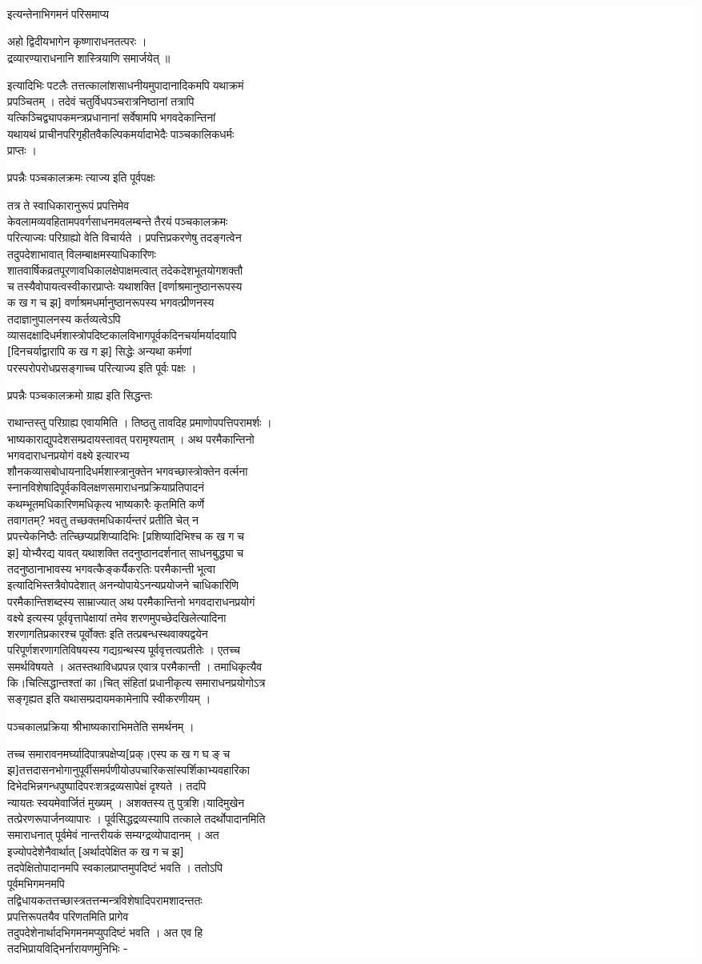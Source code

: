 इत्यन्तेनाभिगमनं परिसमाप्य   
  
अहो द्विदीयभागेन कृष्णाराधनतत्परः ।  
द्रव्यारण्याराधनानि शास्त्रियाणि समार्जयेत् ॥  
  
इत्यादिभिः पटलैः तत्तत्कालांशसाधनीयमुपादानादिकमपि यथाक्रमं   
प्रपञ्चितम् । तदेवं चतुर्विधपञ्चरात्रनिष्ठानां तत्रापि   
यत्किञ्चिद्व्यापकमन्त्रप्रधानानां सर्वेषामपि भगवदेकान्तिनां   
यथायथं प्राचीनपरिगृहीतवैकल्पिकमर्यादाभेदैः पाञ्चकालिकधर्मः   
प्राप्तः ।  
  
प्रपन्नैः पञ्चकालक्रमः त्याज्य इति पूर्वपक्षः  
  
तत्र ते स्वाधिकारानुरूपं प्रपत्तिमेव   
केवलामव्यवहितामपवर्गसाधनमवलम्बन्ते तैरयं पञ्चकालक्रमः   
परित्याज्यः परिग्राह्यो वेति विचार्यते । प्रपत्तिप्रकरणेषु तदङ्गत्वेन   
तदुपदेशाभावात् विलम्बाक्षमस्याधिकारिणः   
शातवार्षिकव्रतपूरणावधिकालक्षेपाक्षमत्वात् तदेकदेशभूतयोगशक्तौ   
च तस्यैवोपायत्वस्वीकारप्राप्तेः यथाशक्ति [वर्णाश्रमानुष्ठानरूपस्य   
क ख ग च झ] वर्णाश्रमधर्मानुष्ठानरूपस्य भगवत्प्रीणनस्य   
तदाज्ञानुपालनस्य कर्तव्यत्वेऽपि   
व्यासदक्षादिधर्मशास्त्रोपदिष्टकालविभागपूर्वकदिनचर्यामर्यादयापि   
[दिनचर्याद्वारापि क ख ग झ] सिद्धेः अन्यथा कर्मणां   
परस्परोपरोधप्रसङ्गाच्च परित्याज्य इति पूर्वः पक्षः ।  
  
प्रपन्नैः पञ्चकालक्रमो ग्राह्य इति सिद्धन्तः   
  
राथान्तस्तु परिग्राह्य एवायमिति । तिष्ठतु तावदिह प्रमाणोपपत्तिपरामर्शः ।   
भाष्यकाराद्युपदेशसम्प्रदायस्तावत् परामृश्यताम् । अथ परमैकान्तिनो   
भगवदाराधनप्रयोगं वक्ष्ये इत्यारभ्य   
शौनकव्यासबोधायनादिधर्मशास्त्रानुक्तेन भगवच्छास्त्रोक्तेन वर्त्मना   
स्नानविशेषादिपूर्वकविलक्षणसमाराधनप्रक्रियाप्रतिपादनं   
कथम्भूतमधिकारिणमधिकृत्य भाष्यकारैः कृतमिति कर्णे   
तवागतम्? भवतु तच्छक्तमधिकार्यन्तरं प्रतीति चेत् न   
प्रपत्त्येकनिष्ठैः तत्च्छिप्यप्रशिप्यादिभिः [प्रशिष्यादिभिश्च क ख ग च   
झ] योभ्यैरद्य यावत् यथाशक्ति तदनुष्ठानदर्शनात् साधनबुद्ध्या च   
तदनुष्ठानाभावस्य भगवत्कैङ्कर्यैकरतिः परमैकान्ती भूत्वा   
इत्यादिभिस्तत्रैवोपदेशात् अनन्योपायेऽनन्यप्रयोजने चाधिकारिणि   
परमैकान्तिशब्दस्य साम्राज्यात् अथ परमैकान्तिनो भगवदाराधनप्रयोगं   
वक्ष्ये इत्यस्य पूर्ववृत्तापेक्षायां तमेव शरणमुपच्छेदखिलेत्यादिना   
शरणागतिप्रकारश्च पूर्वोक्तः इति तत्प्रबन्धस्थवाक्यद्वयेन   
परिपूर्णशरणागतिविषयस्य गद्यग्रन्थस्य पूर्ववृत्तत्वप्रतीतेः । एतच्च   
समर्थविषयते । अतस्तथाविधप्रपन्न एवात्र परमैकान्ती । तमाधिकृत्यैव   
कि।चित्सिद्धान्तश्तां का।चित् संहितां प्रधानीकृत्य समाराधनप्रयोगोऽत्र   
सङ्गृह्यत इति यथासम्प्रदायमकामेनापि स्वीकरणीयम् ।  
  
पञ्चकालप्रक्रिया श्रीभाष्यकाराभिमतेति समर्थनम् ।  
  
तच्च समारावनमर्घ्यादिपात्रपक्षेप्य[प्रक्।एस्प क ख ग घ ङ् च   
झ]तत्तदासनभोगानुपूर्वीसमर्पणीयोउपचारिकसांस्पर्शिकाभ्यवहारिका  
दिभेदभिन्नगन्धपुष्पादिपरःशत्रद्रव्यसापेक्षं दृश्यते । तदपि   
न्यायतः स्वयमेवार्जितं मुख्यम् । अशक्तस्य तु पुत्रशि।यादिमुखेन   
तत्प्रेरणरूपार्जनव्यापारः । पूर्वसिद्धद्रव्यस्यापि तत्काले तदर्थोपादानमिति   
समाराधनात् पूर्वमेवं नान्तरीयकं सम्यग्द्रव्योपादानम् । अत   
इज्योपदेशेनैवार्थात् [अर्थादपेक्षित क ख ग च झ]   
तदपेक्षितोपादानमपि स्वकालप्राप्तमुपदिष्टं भवति । ततोऽपि   
पूर्वमभिगमनमपि   
तद्विधायकतत्तच्छास्त्रतत्तन्मन्त्रविशेषादिपरामशादन्ततः   
प्रपत्तिरूपतयैव परिणतमिति प्रागेव   
तदुपदेशेनार्थादभिगमनमप्युपदिष्टं भवति । अत एव हि   
तदभिप्रायविद्भिर्नारायणमुनिभिः -  
  